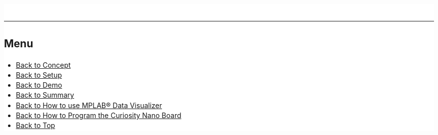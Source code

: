 <br>

---

## Menu

- [Back to Concept](#concept)
- [Back to Setup](#setup)
- [Back to Demo](#demo)
- [Back to Summary](#summary)
- [Back to How to use MPLAB® Data Visualizer](#how-to-use-mplab®-data-visualizer)
- [Back to How to Program the Curiosity Nano Board](#how-to-program-the-curiosity-nano-board)
- [Back to Top](#quadrature-decoder-with-updown-counter--use-case-for-configurable-logic-block-clb-using-the-pic16f13145-microcontroller-with-mcc-melody)
